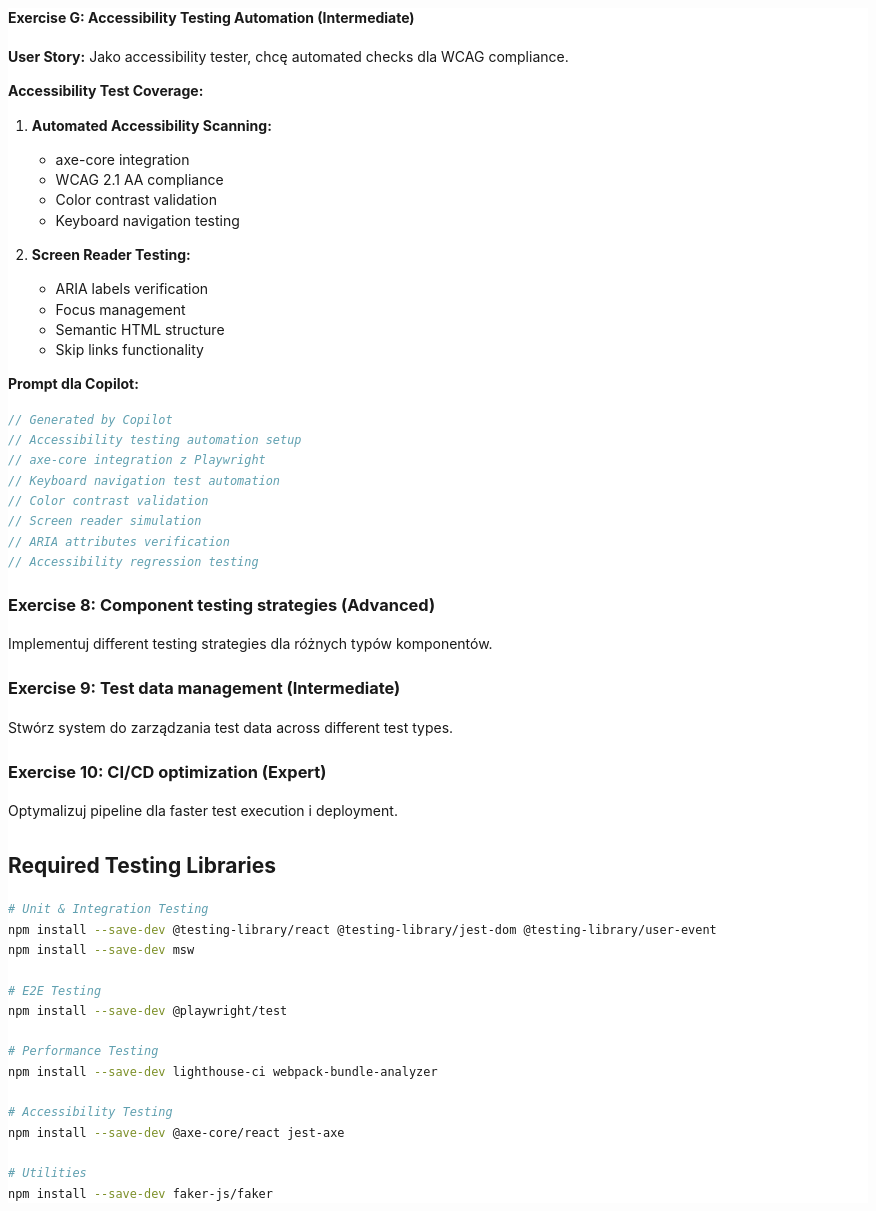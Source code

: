 #### Exercise G: Accessibility Testing Automation (Intermediate)
**User Story:** Jako accessibility tester, chcę automated checks dla WCAG compliance.

**Accessibility Test Coverage:**
1. **Automated Accessibility Scanning:**
   - axe-core integration
   - WCAG 2.1 AA compliance
   - Color contrast validation
   - Keyboard navigation testing

2. **Screen Reader Testing:**
   - ARIA labels verification
   - Focus management
   - Semantic HTML structure
   - Skip links functionality

**Prompt dla Copilot:**
```typescript
// Generated by Copilot
// Accessibility testing automation setup
// axe-core integration z Playwright
// Keyboard navigation test automation
// Color contrast validation
// Screen reader simulation
// ARIA attributes verification
// Accessibility regression testing
```

### Exercise 8: Component testing strategies (Advanced)
Implementuj different testing strategies dla różnych typów komponentów.

### Exercise 9: Test data management (Intermediate)
Stwórz system do zarządzania test data across different test types.

### Exercise 10: CI/CD optimization (Expert)
Optymalizuj pipeline dla faster test execution i deployment.

## Required Testing Libraries
```bash
# Unit & Integration Testing
npm install --save-dev @testing-library/react @testing-library/jest-dom @testing-library/user-event
npm install --save-dev msw

# E2E Testing
npm install --save-dev @playwright/test

# Performance Testing
npm install --save-dev lighthouse-ci webpack-bundle-analyzer

# Accessibility Testing
npm install --save-dev @axe-core/react jest-axe

# Utilities
npm install --save-dev faker-js/faker
```
